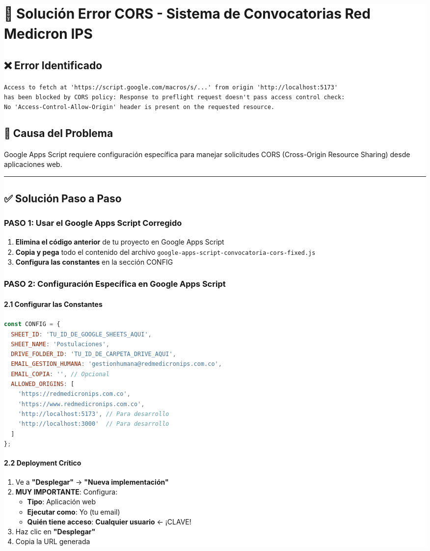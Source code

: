# 🔧 Solución Error CORS - Sistema de Convocatorias Red Medicron IPS

## ❌ **Error Identificado**

```
Access to fetch at 'https://script.google.com/macros/s/...' from origin 'http://localhost:5173' 
has been blocked by CORS policy: Response to preflight request doesn't pass access control check: 
No 'Access-Control-Allow-Origin' header is present on the requested resource.
```

## 🎯 **Causa del Problema**

Google Apps Script requiere configuración específica para manejar solicitudes CORS (Cross-Origin Resource Sharing) desde aplicaciones web.

---

## ✅ **Solución Paso a Paso**

### **PASO 1: Usar el Google Apps Script Corregido**

1. **Elimina el código anterior** de tu proyecto en Google Apps Script
2. **Copia y pega** todo el contenido del archivo `google-apps-script-convocatoria-cors-fixed.js`
3. **Configura las constantes** en la sección CONFIG

### **PASO 2: Configuración Específica en Google Apps Script**

#### 2.1 Configurar las Constantes
```javascript
const CONFIG = {
  SHEET_ID: 'TU_ID_DE_GOOGLE_SHEETS_AQUI',
  SHEET_NAME: 'Postulaciones',
  DRIVE_FOLDER_ID: 'TU_ID_DE_CARPETA_DRIVE_AQUI',
  EMAIL_GESTION_HUMANA: 'gestionhumana@redmedicronips.com.co',
  EMAIL_COPIA: '', // Opcional
  ALLOWED_ORIGINS: [
    'https://redmedicronips.com.co',
    'https://www.redmedicronips.com.co',
    'http://localhost:5173', // Para desarrollo
    'http://localhost:3000'  // Para desarrollo
  ]
};
```

#### 2.2 Deployment Crítico
1. Ve a **"Desplegar"** → **"Nueva implementación"**
2. **MUY IMPORTANTE**: Configura:
   - **Tipo**: Aplicación web
   - **Ejecutar como**: Yo (tu email)
   - **Quién tiene acceso**: **Cualquier usuario** ← ¡CLAVE!
3. Haz clic en **"Desplegar"**
4. Copia la URL generada
